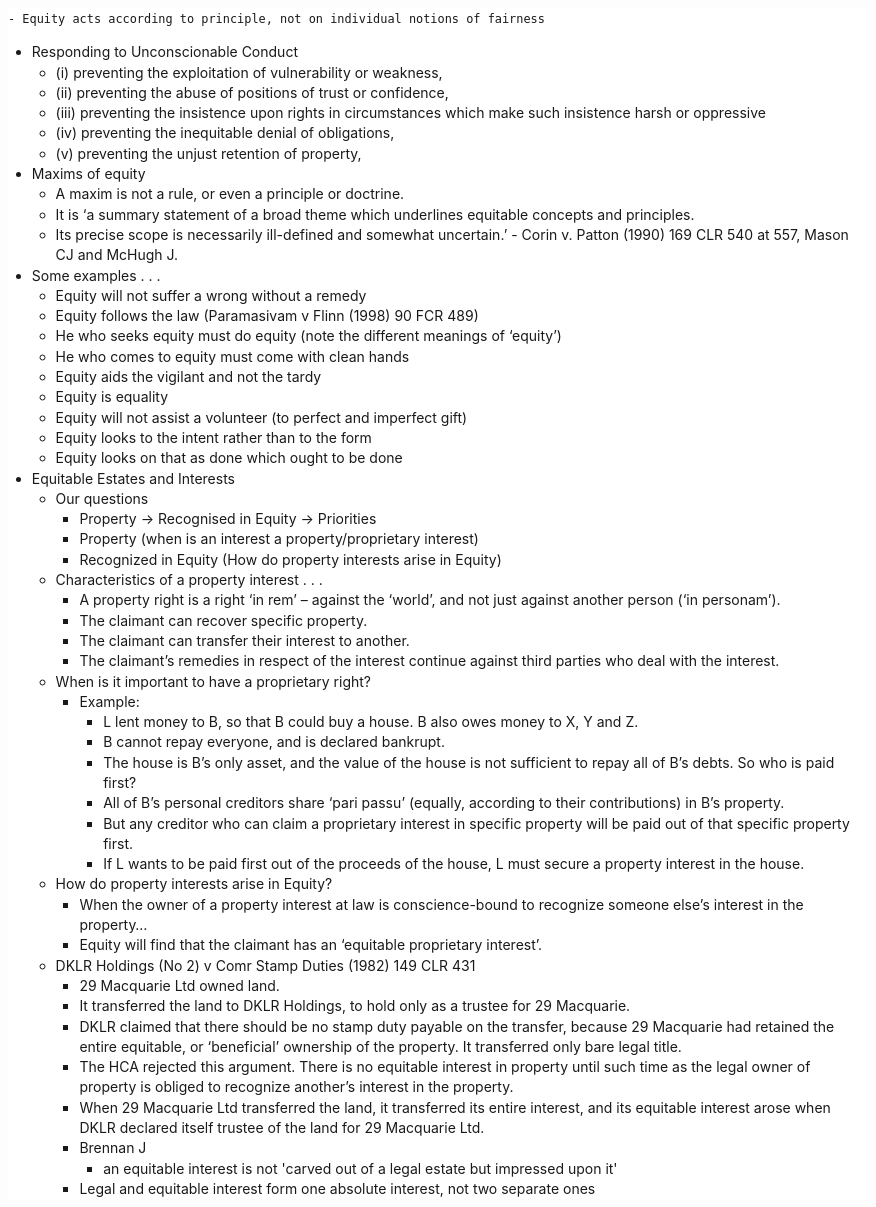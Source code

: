     - Equity acts according to principle, not on individual notions of fairness
  - Responding to Unconscionable Conduct
    - (i) preventing the exploitation of vulnerability or weakness,
    - (ii) preventing the abuse of positions of trust or confidence,
    - (iii) preventing the insistence upon rights in circumstances which make such insistence harsh or oppressive
    - (iv) preventing the inequitable denial of obligations,
    - (v) preventing the unjust retention of property,
  - Maxims of equity
    - A maxim is not a rule, or even a principle or doctrine. 
    - It is ‘a summary statement of a broad theme which underlines equitable concepts and principles. 
    - Its precise scope is necessarily ill-defined and somewhat uncertain.’ - Corin v. Patton (1990) 169 CLR 540 at 557, Mason CJ and McHugh J.
  - Some examples . . .
    - Equity will not suffer a wrong without a remedy
    - Equity follows the law (Paramasivam v Flinn (1998) 90 FCR 489)
    - He who seeks equity must do equity (note the different meanings of ‘equity’)
    - He who comes to equity must come with clean hands
    - Equity aids the vigilant and not the tardy
    - Equity is equality
    - Equity will not assist a volunteer (to perfect and imperfect gift)
    - Equity looks to the intent rather than to the form
    - Equity looks on that as done which ought to be done
- Equitable Estates and Interests
  - Our questions
    - Property -> Recognised in Equity -> Priorities
    - Property (when is an interest a property/proprietary interest)
    - Recognized in Equity (How do property interests arise in Equity)
  - Characteristics of a property interest . . .
    - A property right is a right ‘in rem’ – against the ‘world’, and not just against another person (‘in personam’).
    - The claimant can recover specific property.
    - The claimant can transfer their interest to another.
    - The claimant’s remedies in respect of the interest continue against third parties who deal with the interest.
  - When is it important to have a proprietary right?
    - Example:
      - L lent money to B, so that B could buy a house. B also owes money to X, Y and Z.
      - B cannot repay everyone, and is declared bankrupt.
      - The house is B’s only asset, and the value of the house is not sufficient to repay all of B’s debts. So who is paid first?
      - All of B’s personal creditors share ‘pari passu’ (equally, according to their contributions) in B’s property.
      - But any creditor who can claim a proprietary interest in specific property will be paid out of that specific property first.
      - If L wants to be paid first out of the proceeds of the house, L must secure a property interest in the house.
  - How do property interests arise in Equity?
    - When the owner of a property interest at law is conscience-bound to recognize someone else’s interest in the property…
    - Equity will find that the claimant has an ‘equitable proprietary interest’.
  - DKLR Holdings (No 2) v Comr Stamp Duties (1982) 149 CLR 431
    - 29 Macquarie Ltd owned land.
    - It transferred the land to DKLR Holdings, to hold only as a trustee for 29 Macquarie.
    - DKLR claimed that there should be no stamp duty payable on the transfer, because 29 Macquarie had retained the entire equitable, or ‘beneficial’ ownership of the property. It transferred only bare legal title.
    - The HCA rejected this argument. There is no equitable interest in property until such time as the legal owner of property is obliged to recognize another’s interest in the property. 
    - When 29 Macquarie Ltd transferred the land, it transferred its entire interest, and its equitable interest arose when DKLR declared itself trustee of the land for 29 Macquarie Ltd.
    - Brennan J 
      - an equitable interest is not 'carved out of a legal estate but impressed upon it'
    - Legal and equitable interest form one absolute interest, not two separate ones